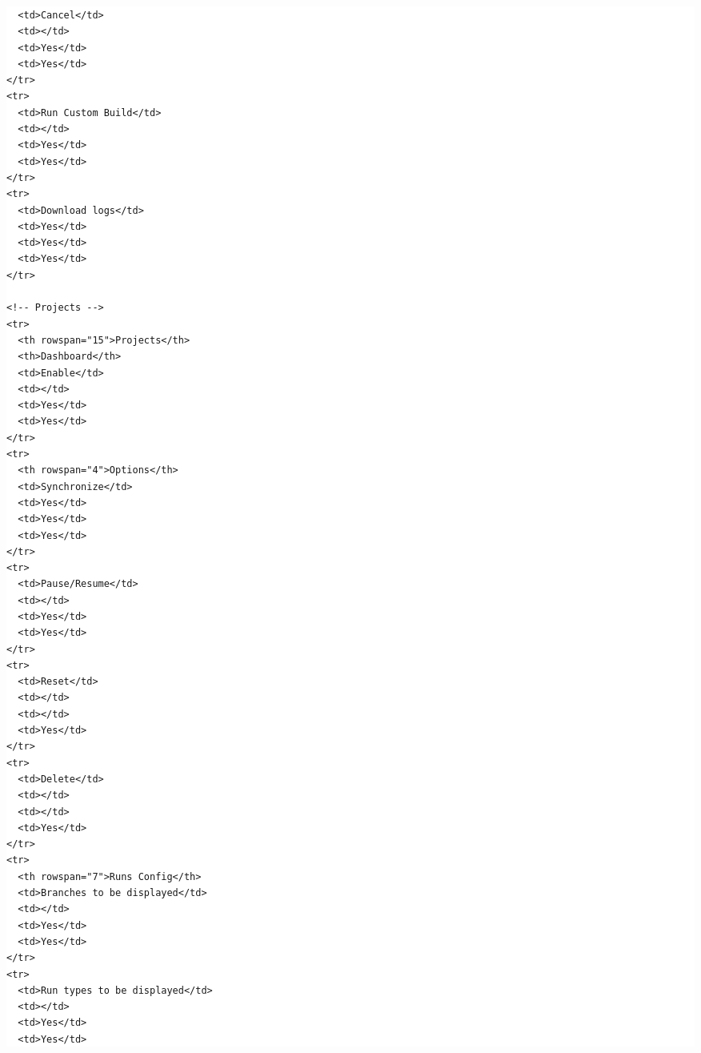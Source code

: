       <td>Cancel</td>
      <td></td>
      <td>Yes</td>
      <td>Yes</td>
    </tr>
    <tr>
      <td>Run Custom Build</td>
      <td></td>
      <td>Yes</td>
      <td>Yes</td>
    </tr>
    <tr>
      <td>Download logs</td>
      <td>Yes</td>
      <td>Yes</td>
      <td>Yes</td>
    </tr>

    <!-- Projects -->
    <tr>
      <th rowspan="15">Projects</th>
      <th>Dashboard</th>
      <td>Enable</td>
      <td></td>
      <td>Yes</td>
      <td>Yes</td>
    </tr>
    <tr>
      <th rowspan="4">Options</th>
      <td>Synchronize</td>
      <td>Yes</td>
      <td>Yes</td>
      <td>Yes</td>
    </tr>
    <tr>
      <td>Pause/Resume</td>
      <td></td>
      <td>Yes</td>
      <td>Yes</td>
    </tr>
    <tr>
      <td>Reset</td>
      <td></td>
      <td></td>
      <td>Yes</td>
    </tr>
    <tr>
      <td>Delete</td>
      <td></td>
      <td></td>
      <td>Yes</td>
    </tr>
    <tr>
      <th rowspan="7">Runs Config</th>
      <td>Branches to be displayed</td>
      <td></td>
      <td>Yes</td>
      <td>Yes</td>
    </tr>
    <tr>
      <td>Run types to be displayed</td>
      <td></td>
      <td>Yes</td>
      <td>Yes</td>